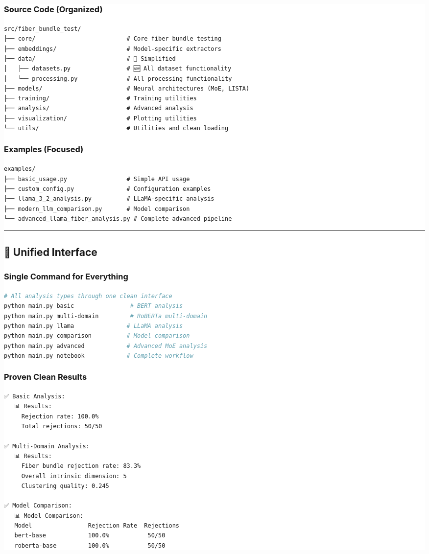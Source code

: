 ### **Source Code (Organized)**
```
src/fiber_bundle_test/
├── core/                          # Core fiber bundle testing
├── embeddings/                    # Model-specific extractors  
├── data/                          # 🔄 Simplified
│   ├── datasets.py                # 🆕 All dataset functionality
│   └── processing.py              # All processing functionality
├── models/                        # Neural architectures (MoE, LISTA)
├── training/                      # Training utilities
├── analysis/                      # Advanced analysis
├── visualization/                 # Plotting utilities
└── utils/                         # Utilities and clean loading
```

### **Examples (Focused)**
```
examples/
├── basic_usage.py                 # Simple API usage
├── custom_config.py               # Configuration examples
├── llama_3_2_analysis.py          # LLaMA-specific analysis
├── modern_llm_comparison.py       # Model comparison
└── advanced_llama_fiber_analysis.py # Complete advanced pipeline
```

---

## 🎯 **Unified Interface**

### **Single Command for Everything**
```bash
# All analysis types through one clean interface
python main.py basic                # BERT analysis
python main.py multi-domain         # RoBERTa multi-domain  
python main.py llama               # LLaMA analysis
python main.py comparison          # Model comparison
python main.py advanced            # Advanced MoE analysis
python main.py notebook            # Complete workflow
```

### **Proven Clean Results**
```
✅ Basic Analysis:
   📊 Results:
     Rejection rate: 100.0%
     Total rejections: 50/50

✅ Multi-Domain Analysis:
   📊 Results:
     Fiber bundle rejection rate: 83.3%
     Overall intrinsic dimension: 5
     Clustering quality: 0.245

✅ Model Comparison:
   📊 Model Comparison:
   Model                Rejection Rate  Rejections
   bert-base            100.0%           50/50
   roberta-base         100.0%           50/50
```
